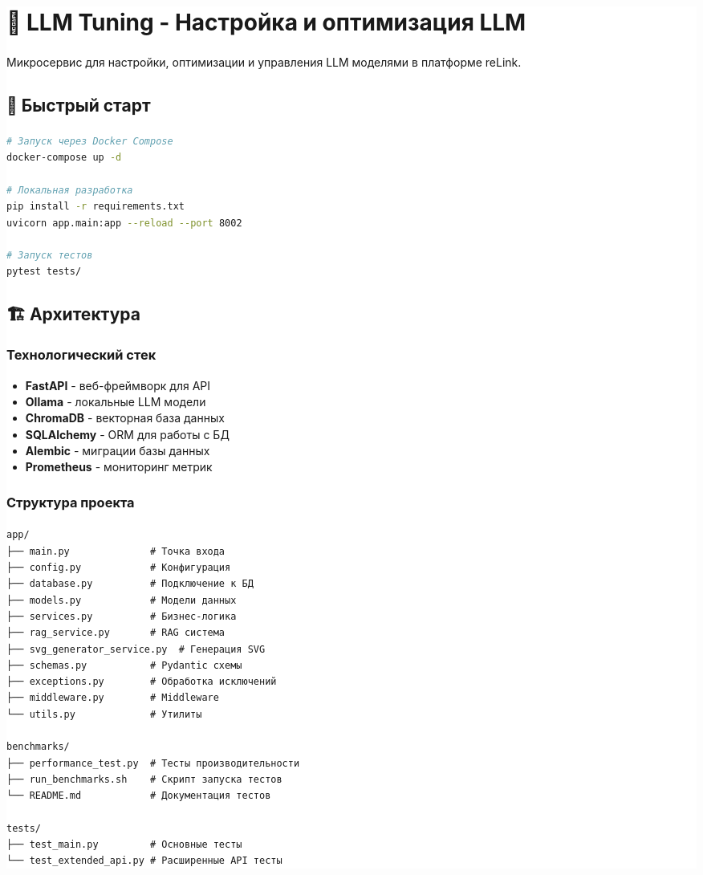 # 🧠 LLM Tuning - Настройка и оптимизация LLM

Микросервис для настройки, оптимизации и управления LLM моделями в платформе reLink.

## 🚀 Быстрый старт

```bash
# Запуск через Docker Compose
docker-compose up -d

# Локальная разработка
pip install -r requirements.txt
uvicorn app.main:app --reload --port 8002

# Запуск тестов
pytest tests/
```

## 🏗️ Архитектура

### Технологический стек
- **FastAPI** - веб-фреймворк для API
- **Ollama** - локальные LLM модели
- **ChromaDB** - векторная база данных
- **SQLAlchemy** - ORM для работы с БД
- **Alembic** - миграции базы данных
- **Prometheus** - мониторинг метрик

### Структура проекта
```
app/
├── main.py              # Точка входа
├── config.py            # Конфигурация
├── database.py          # Подключение к БД
├── models.py            # Модели данных
├── services.py          # Бизнес-логика
├── rag_service.py       # RAG система
├── svg_generator_service.py  # Генерация SVG
├── schemas.py           # Pydantic схемы
├── exceptions.py        # Обработка исключений
├── middleware.py        # Middleware
└── utils.py             # Утилиты

benchmarks/
├── performance_test.py  # Тесты производительности
├── run_benchmarks.sh    # Скрипт запуска тестов
└── README.md            # Документация тестов

tests/
├── test_main.py         # Основные тесты
└── test_extended_api.py # Расширенные API тесты
```

